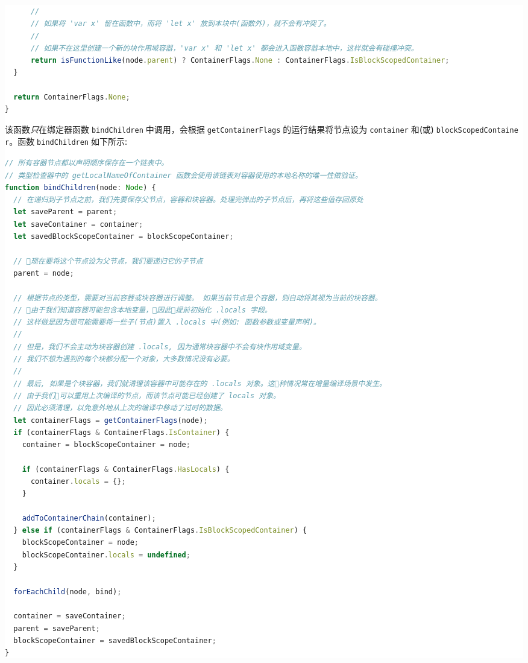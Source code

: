 ```ts
      //
      // 如果将 'var x' 留在函数中，而将 'let x' 放到本块中(函数外)，就不会有冲突了。
      //
      // 如果不在这里创建一个新的块作用域容器，'var x' 和 'let x' 都会进入函数容器本地中，这样就会有碰撞冲突。
      return isFunctionLike(node.parent) ? ContainerFlags.None : ContainerFlags.IsBlockScopedContainer;
  }

  return ContainerFlags.None;
}
```

该函数*只*在绑定器函数 `bindChildren` 中调用，会根据 `getContainerFlags` 的运行结果将节点设为 `container` 和(或) `blockScopedContainer`。函数 `bindChildren` 如下所示:

```ts
// 所有容器节点都以声明顺序保存在一个链表中。
// 类型检查器中的 getLocalNameOfContainer 函数会使用该链表对容器使用的本地名称的唯一性做验证。
function bindChildren(node: Node) {
  // 在递归到子节点之前，我们先要保存父节点，容器和块容器。处理完弹出的子节点后，再将这些值存回原处
  let saveParent = parent;
  let saveContainer = container;
  let savedBlockScopeContainer = blockScopeContainer;

  // 现在要将这个节点设为父节点，我们要递归它的子节点
  parent = node;

  // 根据节点的类型，需要对当前容器或块容器进行调整。 如果当前节点是个容器，则自动将其视为当前的块容器。
  // 由于我们知道容器可能包含本地变量，因此提前初始化 .locals 字段。
  // 这样做是因为很可能需要将一些子(节点)置入 .locals 中(例如: 函数参数或变量声明)。
  //
  // 但是，我们不会主动为块容器创建 .locals, 因为通常块容器中不会有块作用域变量。
  // 我们不想为遇到的每个块都分配一个对象，大多数情况没有必要。
  //
  // 最后, 如果是个块容器，我们就清理该容器中可能存在的 .locals 对象。这种情况常在增量编译场景中发生。
  // 由于我们可以重用上次编译的节点，而该节点可能已经创建了 locals 对象。
  // 因此必须清理，以免意外地从上次的编译中移动了过时的数据。
  let containerFlags = getContainerFlags(node);
  if (containerFlags & ContainerFlags.IsContainer) {
    container = blockScopeContainer = node;

    if (containerFlags & ContainerFlags.HasLocals) {
      container.locals = {};
    }

    addToContainerChain(container);
  } else if (containerFlags & ContainerFlags.IsBlockScopedContainer) {
    blockScopeContainer = node;
    blockScopeContainer.locals = undefined;
  }

  forEachChild(node, bind);

  container = saveContainer;
  parent = saveParent;
  blockScopeContainer = savedBlockScopeContainer;
}
```

